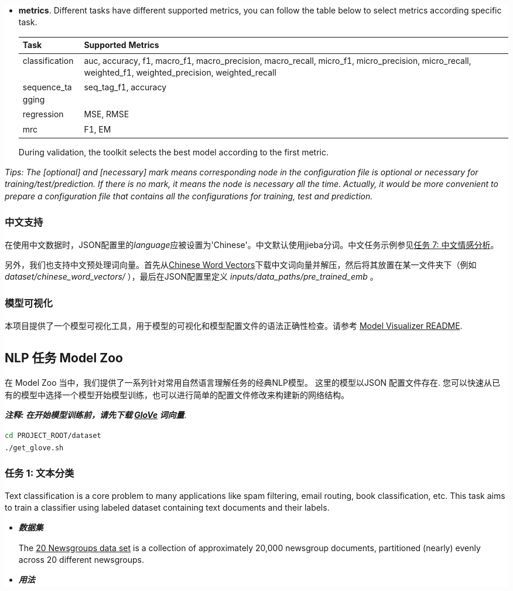 - **metrics**. Different tasks have different supported metrics, you can follow the table below to select metrics according specific task.


     Task | Supported Metrics 
     -------- | --------  
     classification     | auc, accuracy, f1, macro_f1, macro_precision, macro_recall, micro_f1, micro_precision, micro_recall, weighted_f1, weighted_precision, weighted_recall     
     sequence_tagging|seq_tag_f1, accuracy
     regression |MSE, RMSE
     mrc | F1, EM
    
    During validation, the toolkit selects the best model according to the first metric.

*Tips: The [optional] and [necessary] mark means corresponding node in the configuration file is optional or necessary for training/test/prediction. If there is no mark, it means the node is necessary all the time. Actually, it would be more convenient to prepare a configuration file that contains all the configurations for training, test and prediction.*

### <span id="chinese-support">中文支持</span>

在使用中文数据时，JSON配置里的*language*应被设置为'Chinese'。中文默认使用jieba分词。中文任务示例参见[任务 7: 中文情感分析](#task-7)。

另外，我们也支持中文预处理词向量。首先从[Chinese Word Vectors](https://github.com/Embedding/Chinese-Word-Vectors#pre-trained-chinese-word-vectors)下载中文词向量并解压，然后将其放置在某一文件夹下（例如 *dataset/chinese_word_vectors/* ），最后在JSON配置里定义 *inputs/data_paths/pre_trained_emb* 。

### <span id="visualize">模型可视化</span>

本项目提供了一个模型可视化工具，用于模型的可视化和模型配置文件的语法正确性检查。请参考 [Model Visualizer README](./model_visualizer/README.md).

## <span id="model-zoo">NLP 任务 Model Zoo</span>

在 Model Zoo 当中，我们提供了一系列针对常用自然语言理解任务的经典NLP模型。
这里的模型以JSON 配置文件存在. 您可以快速从已有的模型中选择一个模型开始模型训练，也可以进行简单的配置文件修改来构建新的网络结构。

***注释: 在开始模型训练前，请先下载 [GloVe](https://nlp.stanford.edu/projects/glove/) 词向量***. 
```bash
cd PROJECT_ROOT/dataset
./get_glove.sh
```

### <span id="task-1">任务 1: 文本分类</span>

Text classification is a core problem to many applications like spam filtering, email routing, book classification, etc. This task aims to train a classifier using labeled dataset containing text documents and their labels.

- ***数据集***

    The [20 Newsgroups data set](http://qwone.com/~jason/20Newsgroups/) is a collection of approximately 20,000 newsgroup documents, partitioned (nearly) evenly across 20 different newsgroups.

- ***用法***
